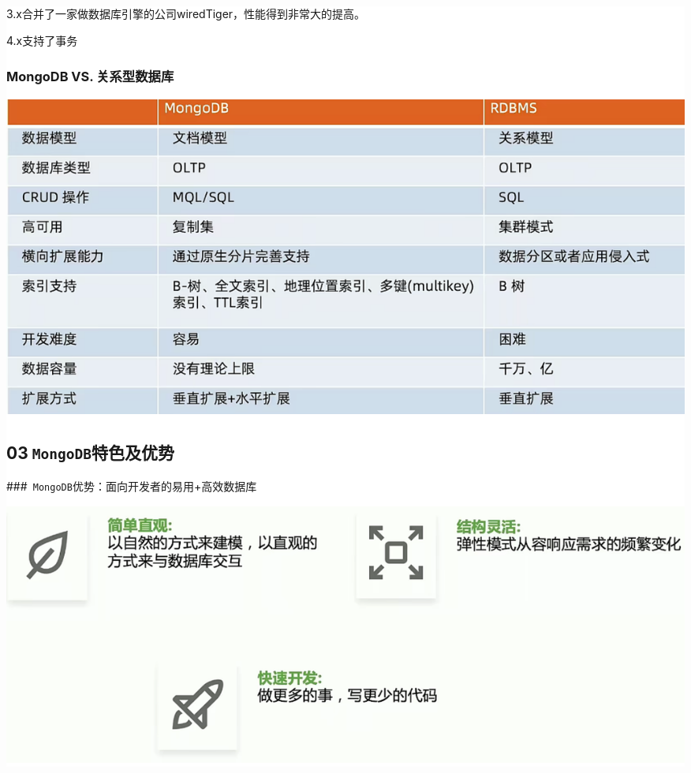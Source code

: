 3.x合并了一家做数据库引擎的公司wiredTiger，性能得到非常大的提高。

4.x支持了事务



### MongoDB VS. 关系型数据库

![1645521602336](mongoDB学习.assets/1645521602336.png)



## 03 `MongoDB`特色及优势

###` MongoDB`优势：面向开发者的易用+高效数据库

![1645521696347](mongoDB学习.assets/1645521696347.png)
